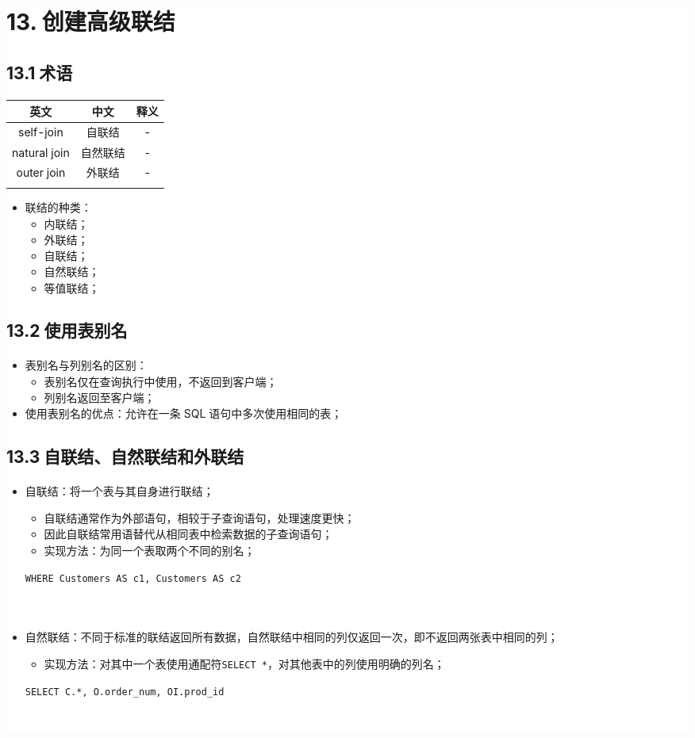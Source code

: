 # 13. 创建高级联结

## 13.1 术语

|     英文     |   中文   | 释义 |
| :----------: | :------: | :--: |
|  self-join   |  自联结  |  -   |
| natural join | 自然联结 |  -   |
|  outer join  |  外联结  |  -   |
|              |          |      |

- 联结的种类：
  - 内联结；
  - 外联结；
  - 自联结；
  - 自然联结；
  - 等值联结；

## 13.2 使用表别名

- 表别名与列别名的区别：
  - 表别名仅在查询执行中使用，不返回到客户端；
  - 列别名返回至客户端；
- 使用表别名的优点：允许在一条 SQL 语句中多次使用相同的表；



## 13.3 自联结、自然联结和外联结

- 自联结：将一个表与其自身进行联结；

  - 自联结通常作为外部语句，相较于子查询语句，处理速度更快；
  - 因此自联结常用语替代从相同表中检索数据的子查询语句；
  - 实现方法：为同一个表取两个不同的别名；

  ```mysql
  WHERE Customers AS c1, Customers AS c2
  
  
  
  ```

    

- 自然联结：不同于标准的联结返回所有数据，自然联结中相同的列仅返回一次，即不返回两张表中相同的列；

  - 实现方法：对其中一个表使用通配符`SELECT *`，对其他表中的列使用明确的列名；

  ```mysql
  SELECT C.*, O.order_num, OI.prod_id
  
  
  
  ```
